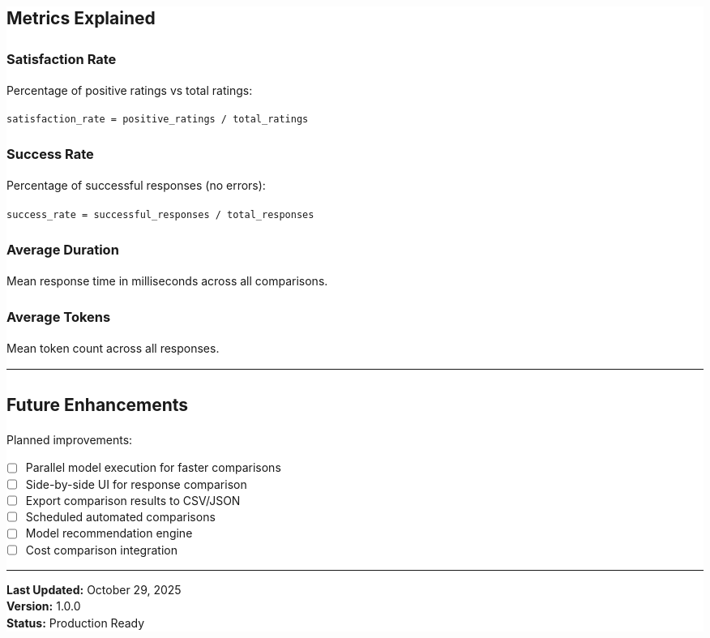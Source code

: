 ## Metrics Explained

### Satisfaction Rate
Percentage of positive ratings vs total ratings:
```
satisfaction_rate = positive_ratings / total_ratings
```

### Success Rate
Percentage of successful responses (no errors):
```
success_rate = successful_responses / total_responses
```

### Average Duration
Mean response time in milliseconds across all comparisons.

### Average Tokens
Mean token count across all responses.

---

## Future Enhancements

Planned improvements:
- [ ] Parallel model execution for faster comparisons
- [ ] Side-by-side UI for response comparison
- [ ] Export comparison results to CSV/JSON
- [ ] Scheduled automated comparisons
- [ ] Model recommendation engine
- [ ] Cost comparison integration

---

**Last Updated:** October 29, 2025  
**Version:** 1.0.0  
**Status:** Production Ready
